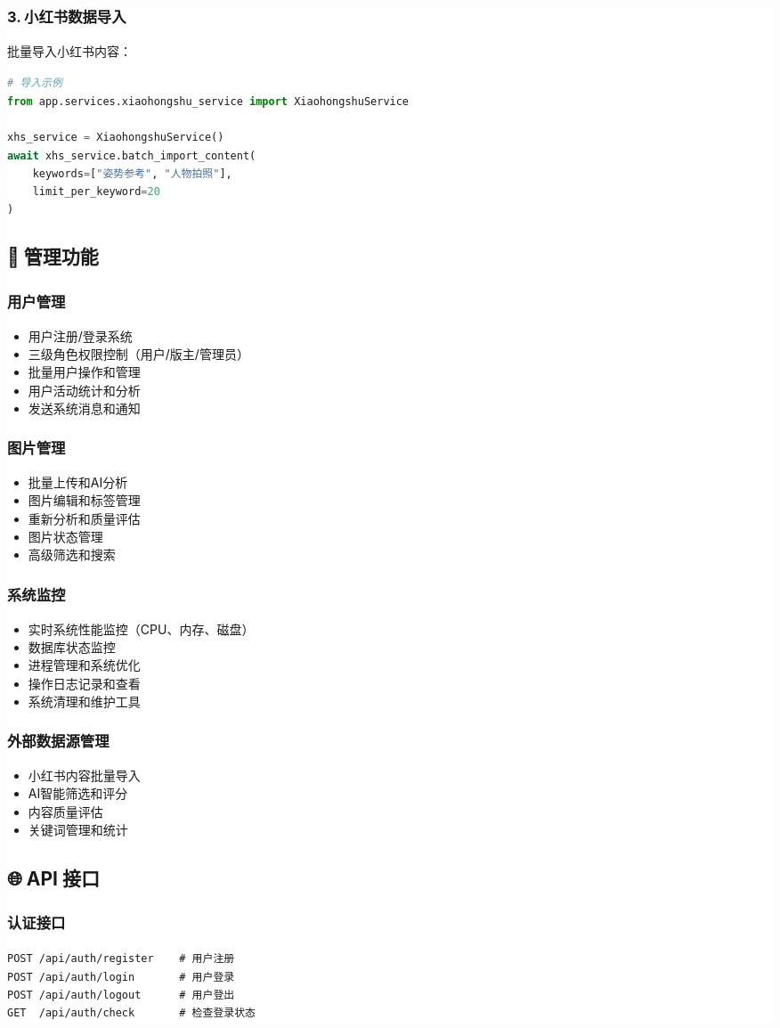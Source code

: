 ### 3. 小红书数据导入

批量导入小红书内容：

```python
# 导入示例
from app.services.xiaohongshu_service import XiaohongshuService

xhs_service = XiaohongshuService()
await xhs_service.batch_import_content(
    keywords=["姿势参考", "人物拍照"],
    limit_per_keyword=20
)
```

## 🔧 管理功能

### 用户管理
- 用户注册/登录系统
- 三级角色权限控制（用户/版主/管理员）
- 批量用户操作和管理
- 用户活动统计和分析
- 发送系统消息和通知

### 图片管理
- 批量上传和AI分析
- 图片编辑和标签管理
- 重新分析和质量评估
- 图片状态管理
- 高级筛选和搜索

### 系统监控
- 实时系统性能监控（CPU、内存、磁盘）
- 数据库状态监控
- 进程管理和系统优化
- 操作日志记录和查看
- 系统清理和维护工具

### 外部数据源管理
- 小红书内容批量导入
- AI智能筛选和评分
- 内容质量评估
- 关键词管理和统计

## 🌐 API 接口

### 认证接口
```
POST /api/auth/register    # 用户注册
POST /api/auth/login       # 用户登录
POST /api/auth/logout      # 用户登出
GET  /api/auth/check       # 检查登录状态
```
